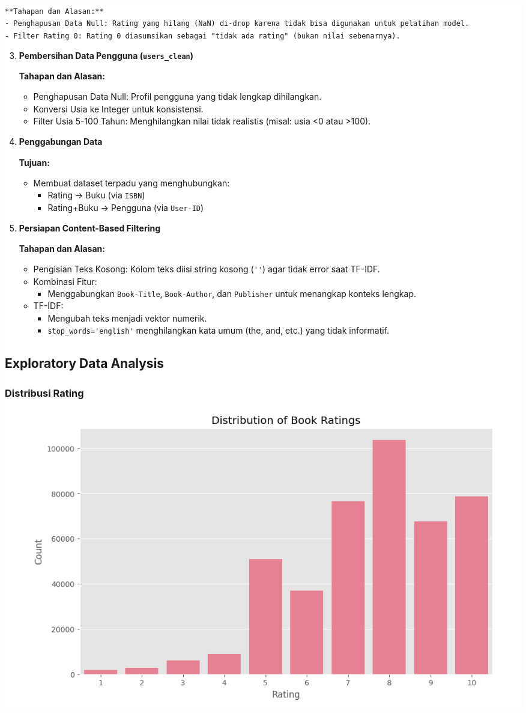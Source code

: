    **Tahapan dan Alasan:**
    - Penghapusan Data Null: Rating yang hilang (NaN) di-drop karena tidak bisa digunakan untuk pelatihan model.
    - Filter Rating 0: Rating 0 diasumsikan sebagai "tidak ada rating" (bukan nilai sebenarnya).

3. **Pembersihan Data Pengguna (`users_clean`)**

    **Tahapan dan Alasan:**
    - Penghapusan Data Null: Profil pengguna yang tidak lengkap dihilangkan.
    - Konversi Usia ke Integer untuk konsistensi.
    - Filter Usia 5-100 Tahun: Menghilangkan nilai tidak realistis (misal: usia <0 atau >100).

4. **Penggabungan Data**

    **Tujuan:**
    - Membuat dataset terpadu yang menghubungkan:
        - Rating → Buku (via `ISBN`)
        - Rating+Buku → Pengguna (via `User-ID`)

5. **Persiapan Content-Based Filtering**
    
    **Tahapan dan Alasan:**
    - Pengisian Teks Kosong: Kolom teks diisi string kosong (`''`) agar tidak error saat TF-IDF.
    - Kombinasi Fitur:
        - Menggabungkan `Book-Title`, `Book-Author`, dan `Publisher` untuk menangkap konteks lengkap.
    - TF-IDF:
        - Mengubah teks menjadi vektor numerik.
        - `stop_words='english'` menghilangkan kata umum (the, and, etc.) yang tidak informatif.

## Exploratory Data Analysis

### Distribusi Rating

<figure>
    <center><img src="img/output_1.png" alt="Distribusi Rating"></center>
</figure>
